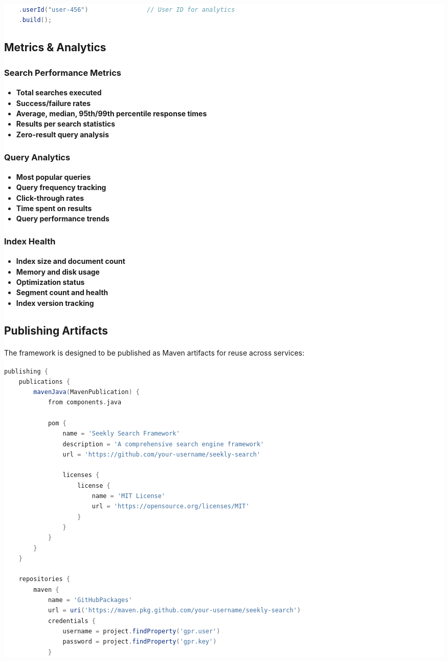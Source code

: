 ```java
    .userId("user-456")                // User ID for analytics
    .build();
```

## Metrics & Analytics

### Search Performance Metrics

- **Total searches executed**
- **Success/failure rates**
- **Average, median, 95th/99th percentile response times**
- **Results per search statistics**
- **Zero-result query analysis**

### Query Analytics

- **Most popular queries**
- **Query frequency tracking**
- **Click-through rates**
- **Time spent on results**
- **Query performance trends**

### Index Health

- **Index size and document count**
- **Memory and disk usage**
- **Optimization status**
- **Segment count and health**
- **Index version tracking**

## Publishing Artifacts

The framework is designed to be published as Maven artifacts for reuse across services:

```gradle
publishing {
    publications {
        mavenJava(MavenPublication) {
            from components.java

            pom {
                name = 'Seekly Search Framework'
                description = 'A comprehensive search engine framework'
                url = 'https://github.com/your-username/seekly-search'

                licenses {
                    license {
                        name = 'MIT License'
                        url = 'https://opensource.org/licenses/MIT'
                    }
                }
            }
        }
    }

    repositories {
        maven {
            name = 'GitHubPackages'
            url = uri('https://maven.pkg.github.com/your-username/seekly-search')
            credentials {
                username = project.findProperty('gpr.user')
                password = project.findProperty('gpr.key')
            }
```